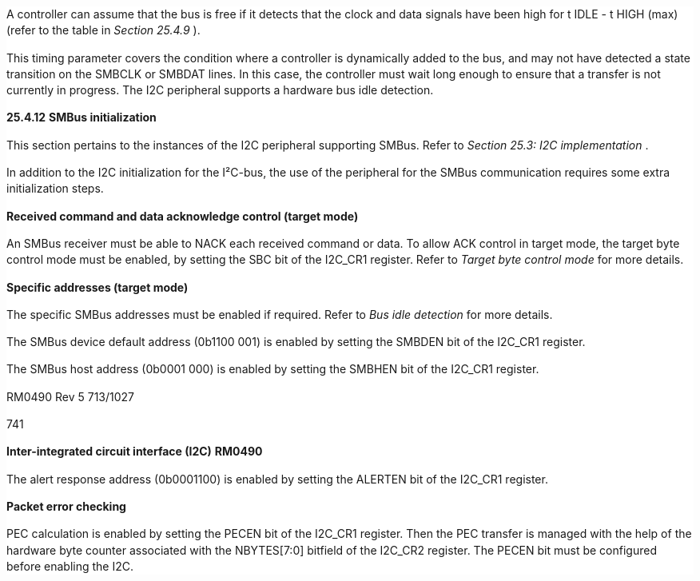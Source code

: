 
A controller can assume that the bus is free if it detects that the clock and data signals have
been high for t IDLE       - t HIGH (max) (refer to the table in _Section 25.4.9_ ).


This timing parameter covers the condition where a controller is dynamically added to the
bus, and may not have detected a state transition on the SMBCLK or SMBDAT lines. In this
case, the controller must wait long enough to ensure that a transfer is not currently in
progress. The I2C peripheral supports a hardware bus idle detection.


**25.4.12** **SMBus initialization**


This section pertains to the instances of the I2C peripheral supporting SMBus. Refer to
_Section 25.3: I2C implementation_ .


In addition to the I2C initialization for the I²C-bus, the use of the peripheral for the SMBus
communication requires some extra initialization steps.


**Received command and data acknowledge control (target mode)**


An SMBus receiver must be able to NACK each received command or data. To allow ACK
control in target mode, the target byte control mode must be enabled, by setting the SBC bit
of the I2C_CR1 register. Refer to _Target byte control mode_ for more details.


**Specific addresses (target mode)**


The specific SMBus addresses must be enabled if required. Refer to _Bus idle detection_ for
more details.


The SMBus device default address (0b1100 001) is enabled by setting the SMBDEN bit of
the I2C_CR1 register.


The SMBus host address (0b0001 000) is enabled by setting the SMBHEN bit of the
I2C_CR1 register.


RM0490 Rev 5 713/1027



741


**Inter-integrated circuit interface (I2C)** **RM0490**


The alert response address (0b0001100) is enabled by setting the ALERTEN bit of the
I2C_CR1 register.


**Packet error checking**


PEC calculation is enabled by setting the PECEN bit of the I2C_CR1 register. Then the PEC
transfer is managed with the help of the hardware byte counter associated with the
NBYTES[7:0] bitfield of the I2C_CR2 register. The PECEN bit must be configured before
enabling the I2C.
